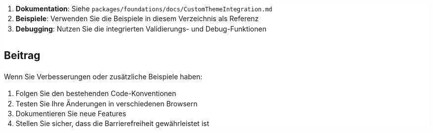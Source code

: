 1. **Dokumentation**: Siehe `packages/foundations/docs/CustomThemeIntegration.md`
2. **Beispiele**: Verwenden Sie die Beispiele in diesem Verzeichnis als Referenz
3. **Debugging**: Nutzen Sie die integrierten Validierungs- und Debug-Funktionen

## Beitrag

Wenn Sie Verbesserungen oder zusätzliche Beispiele haben:

1. Folgen Sie den bestehenden Code-Konventionen
2. Testen Sie Ihre Änderungen in verschiedenen Browsern
3. Dokumentieren Sie neue Features
4. Stellen Sie sicher, dass die Barrierefreiheit gewährleistet ist